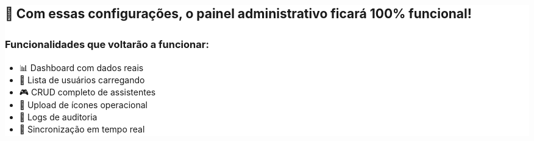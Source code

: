 ## 🚀 Com essas configurações, o painel administrativo ficará 100% funcional!

### **Funcionalidades que voltarão a funcionar:**
- 📊 Dashboard com dados reais
- 👥 Lista de usuários carregando
- 🎮 CRUD completo de assistentes
- 🎨 Upload de ícones operacional
- 📝 Logs de auditoria
- 🔄 Sincronização em tempo real
